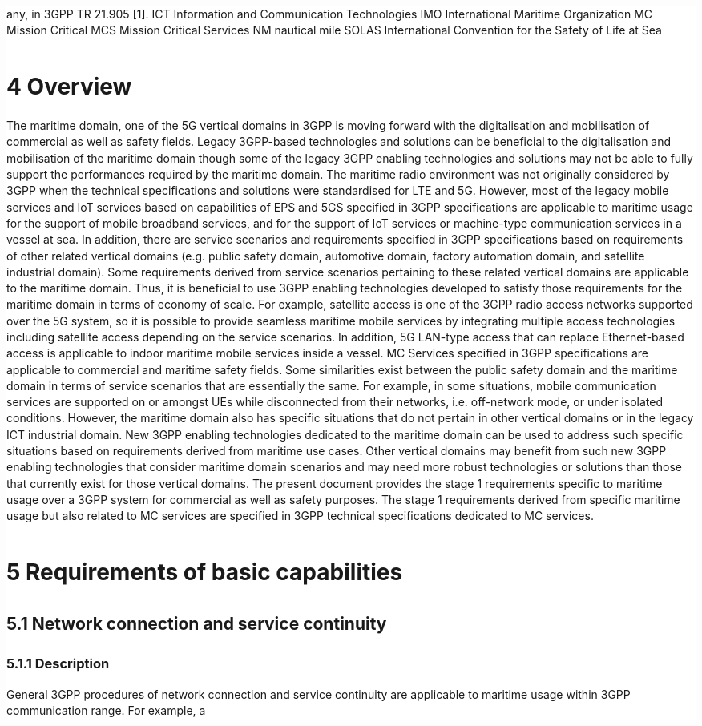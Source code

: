 any, in 3GPP TR 21.905 [1].
ICT Information and Communication Technologies
IMO International Maritime Organization
MC Mission Critical
MCS Mission Critical Services
NM nautical mile
SOLAS International Convention for the Safety of Life at Sea
# 4 Overview
The maritime domain, one of the 5G vertical domains in 3GPP is moving forward
with the digitalisation and mobilisation of commercial as well as safety
fields. Legacy 3GPP-based technologies and solutions can be beneficial to the
digitalisation and mobilisation of the maritime domain though some of the
legacy 3GPP enabling technologies and solutions may not be able to fully
support the performances required by the maritime domain. The maritime radio
environment was not originally considered by 3GPP when the technical
specifications and solutions were standardised for LTE and 5G.
However, most of the legacy mobile services and IoT services based on
capabilities of EPS and 5GS specified in 3GPP specifications are applicable to
maritime usage for the support of mobile broadband services, and for the
support of IoT services or machine-type communication services in a vessel at
sea.
In addition, there are service scenarios and requirements specified in 3GPP
specifications based on requirements of other related vertical domains (e.g.
public safety domain, automotive domain, factory automation domain, and
satellite industrial domain). Some requirements derived from service scenarios
pertaining to these related vertical domains are applicable to the maritime
domain. Thus, it is beneficial to use 3GPP enabling technologies developed to
satisfy those requirements for the maritime domain in terms of economy of
scale.
For example, satellite access is one of the 3GPP radio access networks
supported over the 5G system, so it is possible to provide seamless maritime
mobile services by integrating multiple access technologies including
satellite access depending on the service scenarios. In addition, 5G LAN-type
access that can replace Ethernet-based access is applicable to indoor maritime
mobile services inside a vessel.
MC Services specified in 3GPP specifications are applicable to commercial and
maritime safety fields. Some similarities exist between the public safety
domain and the maritime domain in terms of service scenarios that are
essentially the same. For example, in some situations, mobile communication
services are supported on or amongst UEs while disconnected from their
networks, i.e. off-network mode, or under isolated conditions.
However, the maritime domain also has specific situations that do not pertain
in other vertical domains or in the legacy ICT industrial domain. New 3GPP
enabling technologies dedicated to the maritime domain can be used to address
such specific situations based on requirements derived from maritime use
cases. Other vertical domains may benefit from such new 3GPP enabling
technologies that consider maritime domain scenarios and may need more robust
technologies or solutions than those that currently exist for those vertical
domains.
The present document provides the stage 1 requirements specific to maritime
usage over a 3GPP system for commercial as well as safety purposes. The stage
1 requirements derived from specific maritime usage but also related to MC
services are specified in 3GPP technical specifications dedicated to MC
services.
# 5 Requirements of basic capabilities
## 5.1 Network connection and service continuity
### 5.1.1 Description
General 3GPP procedures of network connection and service continuity are
applicable to maritime usage within 3GPP communication range. For example, a